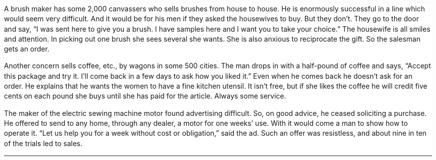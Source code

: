 A brush maker has some 2,000 canvassers who sells brushes from house to
house. He is enormously successful in a line which would seem very difficult. And it
would be for his men if they asked the housewives to buy. But they don’t. They go to the
door and say, “I was sent here to give you a brush. I have samples here and I want you to
take your choice.” The housewife is all smiles and attention. In picking out one brush she
sees several she wants. She is also anxious to reciprocate the gift. So the salesman gets an
order.

Another concern sells coffee, etc., by wagons in some 500 cities. The man drops
in with a half-pound of coffee and says, “Accept this package and try it. I’ll come back in
a few days to ask how you liked it.” Even when he comes back he doesn’t ask for an
order. He explains that he wants the women to have a fine kitchen utensil. It isn’t free,
but if she likes the coffee he will credit five cents on each pound she buys until she has
paid for the article. Always some service.

The maker of the electric sewing machine motor found advertising difficult. So,
on good advice, he ceased soliciting a purchase. He offered to send to any home,
through any dealer, a motor for one weeks’ use. With it would come a man to show how
to operate it. “Let us help you for a week without cost or obligation,” said the ad. Such
an offer was resistless, and about nine in ten of the trials led to sales.

-----